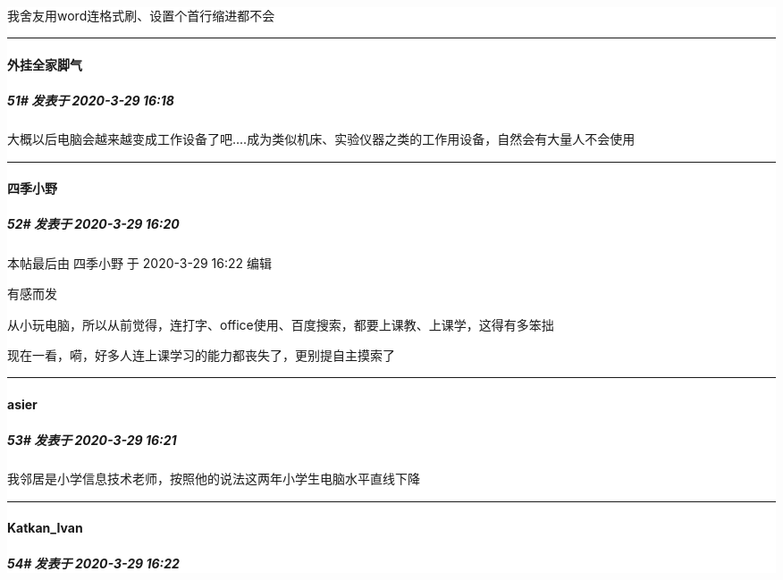 


我舍友用word连格式刷、设置个首行缩进都不会







-----

####  外挂全家脚气  
##### 51#       发表于 2020-3-29 16:18




大概以后电脑会越来越变成工作设备了吧....成为类似机床、实验仪器之类的工作用设备，自然会有大量人不会使用







-----

####  四季小野  
##### 52#       发表于 2020-3-29 16:20



 本帖最后由 四季小野 于 2020-3-29 16:22 编辑 

有感而发

从小玩电脑，所以从前觉得，连打字、office使用、百度搜索，都要上课教、上课学，这得有多笨拙

现在一看，嗬，好多人连上课学习的能力都丧失了，更别提自主摸索了







-----

####  asier  
##### 53#       发表于 2020-3-29 16:21




我邻居是小学信息技术老师，按照他的说法这两年小学生电脑水平直线下降







-----

####  Katkan_Ivan  
##### 54#       发表于 2020-3-29 16:22

